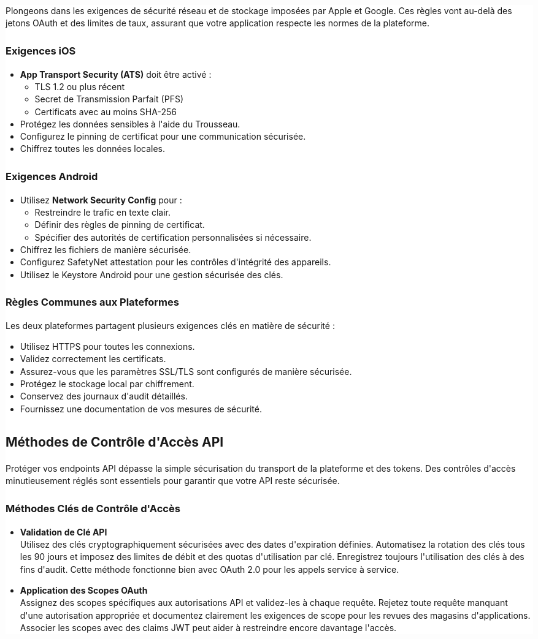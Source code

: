 Plongeons dans les exigences de sécurité réseau et de stockage imposées par Apple et Google. Ces règles vont au-delà des jetons OAuth et des limites de taux, assurant que votre application respecte les normes de la plateforme.

### Exigences iOS

-   **App Transport Security (ATS)** doit être activé :
    -   TLS 1.2 ou plus récent
    -   Secret de Transmission Parfait (PFS)
    -   Certificats avec au moins SHA-256
-   Protégez les données sensibles à l'aide du Trousseau.
-   Configurez le pinning de certificat pour une communication sécurisée.
-   Chiffrez toutes les données locales.

### Exigences Android

-   Utilisez **Network Security Config** pour :
    -   Restreindre le trafic en texte clair.
    -   Définir des règles de pinning de certificat.
    -   Spécifier des autorités de certification personnalisées si nécessaire.
-   Chiffrez les fichiers de manière sécurisée.
-   Configurez SafetyNet attestation pour les contrôles d'intégrité des appareils.
-   Utilisez le Keystore Android pour une gestion sécurisée des clés.

### Règles Communes aux Plateformes

Les deux plateformes partagent plusieurs exigences clés en matière de sécurité :

-   Utilisez HTTPS pour toutes les connexions.
-   Validez correctement les certificats.
-   Assurez-vous que les paramètres SSL/TLS sont configurés de manière sécurisée.
-   Protégez le stockage local par chiffrement.
-   Conservez des journaux d'audit détaillés.
-   Fournissez une documentation de vos mesures de sécurité.

## Méthodes de Contrôle d'Accès API

Protéger vos endpoints API dépasse la simple sécurisation du transport de la plateforme et des tokens. Des contrôles d'accès minutieusement réglés sont essentiels pour garantir que votre API reste sécurisée.

### Méthodes Clés de Contrôle d'Accès

-   **Validation de Clé API**  
    Utilisez des clés cryptographiquement sécurisées avec des dates d'expiration définies. Automatisez la rotation des clés tous les 90 jours et imposez des limites de débit et des quotas d'utilisation par clé. Enregistrez toujours l'utilisation des clés à des fins d'audit. Cette méthode fonctionne bien avec OAuth 2.0 pour les appels service à service.
    
-   **Application des Scopes OAuth**  
    Assignez des scopes spécifiques aux autorisations API et validez-les à chaque requête. Rejetez toute requête manquant d'une autorisation appropriée et documentez clairement les exigences de scope pour les revues des magasins d'applications. Associer les scopes avec des claims JWT peut aider à restreindre encore davantage l'accès.
    